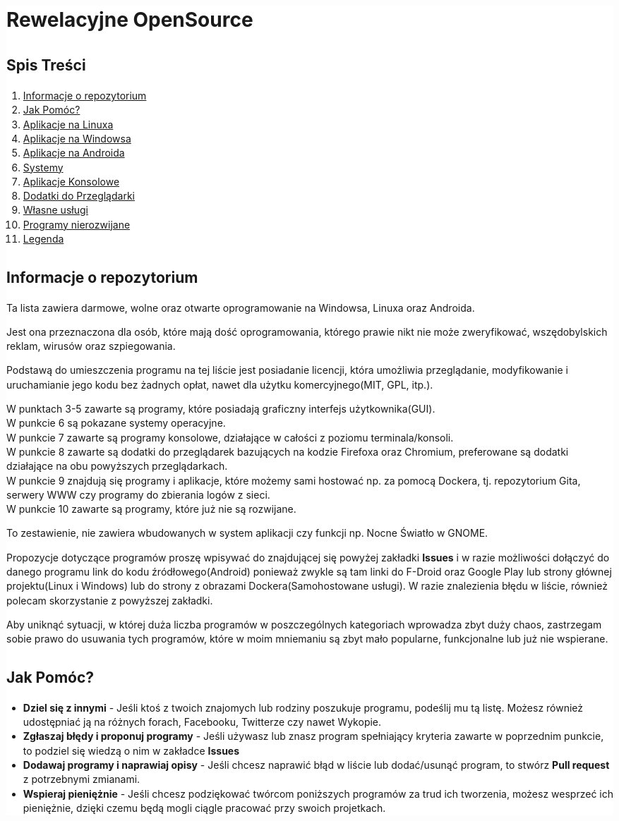 # Rewelacyjne OpenSource

## Spis Treści
1. [Informacje o repozytorium](#informacje-o-repozytorium)
2. [Jak Pomóc?](#jak-pomóc)
3. [Aplikacje na Linuxa](#aplikacje-na-linuxa)
4. [Aplikacje na Windowsa](#aplikacje-na-windowsa)
5. [Aplikacje na Androida](#aplikacje-na-androida)
6. [Systemy](#systemy)
7. [Aplikacje Konsolowe](#aplikacje-konsolowe)
8. [Dodatki do Przeglądarki](#dodatki-do-przeglądarki)
9. [Własne usługi](#własne-usługi)
10. [Programy nierozwijane](#programy-nierozwijane)
11. [Legenda](#legenda)

## Informacje o repozytorium

Ta lista zawiera darmowe, wolne oraz otwarte oprogramowanie na Windowsa, Linuxa oraz Androida.

Jest ona przeznaczona dla osób, które mają dość oprogramowania, którego prawie nikt nie może zweryfikować, wszędobylskich reklam, wirusów oraz szpiegowania.

Podstawą do umieszczenia programu na tej liście jest posiadanie licencji, która umożliwia przeglądanie, modyfikowanie i uruchamianie jego kodu bez żadnych opłat, nawet dla użytku komercyjnego(MIT, GPL, itp.).

W punktach 3-5 zawarte są programy, które posiadają graficzny interfejs użytkownika(GUI).  
W punkcie 6 są pokazane systemy operacyjne.  
W punkcie 7 zawarte są programy konsolowe, działające w całości z poziomu terminala/konsoli.  
W punkcie 8 zawarte są dodatki do przeglądarek bazujących na kodzie Firefoxa oraz Chromium, preferowane są dodatki działające na obu powyższych przeglądarkach.  
W punkcie 9 znajdują się programy i aplikacje, które możemy sami hostować np. za pomocą Dockera, tj. repozytorium Gita, serwery WWW czy programy do zbierania logów z sieci.  
W punkcie 10 zawarte są programy, które już nie są rozwijane.

To zestawienie, nie zawiera wbudowanych w system aplikacji czy funkcji np. Nocne Światło w GNOME.

Propozycje dotyczące programów proszę wpisywać do znajdującej się powyżej zakładki __Issues__ i w razie możliwości dołączyć do danego programu link do kodu źródłowego(Android) ponieważ zwykle są tam linki do F-Droid oraz Google Play lub strony głównej projektu(Linux i Windows) lub do strony z obrazami Dockera(Samohostowane usługi). W razie znalezienia błędu w liście, również polecam skorzystanie z powyższej zakładki.

Aby uniknąć sytuacji, w której duża liczba programów w poszczególnych kategoriach wprowadza zbyt duży chaos, zastrzegam sobie prawo do usuwania tych programów, które w moim mniemaniu są zbyt mało popularne, funkcjonalne lub już nie wspierane.

## Jak Pomóc?
* __Dziel się z innymi__ - Jeśli ktoś z twoich znajomych lub rodziny poszukuje programu, podeślij mu tą listę. Możesz również udostępniać ją na różnych forach, Facebooku, Twitterze czy nawet Wykopie.
* __Zgłaszaj błędy i proponuj programy__ - Jeśli używasz lub znasz program spełniający kryteria zawarte w poprzednim punkcie, to podziel się wiedzą o nim w zakładce __Issues__
* __Dodawaj programy i naprawiaj opisy__ - Jeśli chcesz naprawić błąd w liście lub dodać/usunąć program, to stwórz __Pull request__ z potrzebnymi zmianami.
* __Wspieraj pieniężnie__ - Jeśli chcesz podziękować twórcom poniższych programów za trud ich tworzenia, możesz wesprzeć ich pieniężnie, dzięki czemu będą mogli ciągle pracować przy swoich projetkach.
